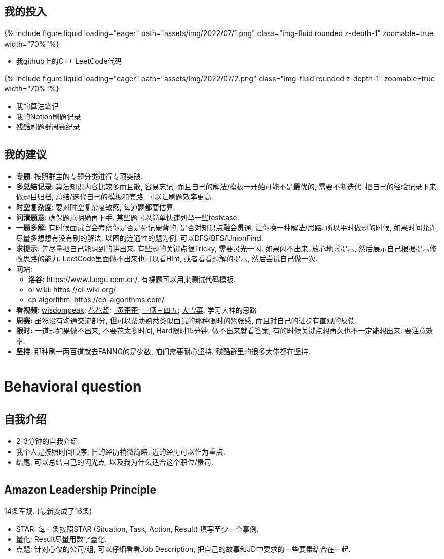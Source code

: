 ## 我的投入

{% include figure.liquid loading="eager" path="assets/img/2022/07/1.png" class="img-fluid rounded z-depth-1" zoomable=true width="70%"%}

- 我github上的C++ LeetCode代码

{% include figure.liquid loading="eager" path="assets/img/2022/07/2.png" class="img-fluid rounded z-depth-1" zoomable=true width="70%"%}

- [我的算法笔记](https://github.com/lzl124631x/algorithm)
- [我的Notion刷题记录](https://lzl124631x.notion.site/65003948c7484c5580260ff9ca52f831)
- [残酷刷题群周赛纪录](https://liuzhenglai.com/post/5e2d2f3e4660ae9df4f0ac42)

## 我的建议

- **专题**: 按照[群主的专题分类](https://github.com/wisdompeak/LeetCode)进行专项突破.
- **多总结记录**: 算法知识内容比较多而且散, 容易忘记, 而且自己的解法/模板一开始可能不是最优的, 需要不断迭代. 把自己的经验记录下来, 做题目归档, 总结/迭代自己的模板和套路, 可以让刷题效率更高.
- **时空复杂度**: 要对时空复杂度敏感, 每道题都要估算.
- **问清题意**: 确保题意明确再下手. 某些题可以简单快速列举一些testcase.
- **一题多解**: 有时候面试官会考察你是否是死记硬背的, 是否对知识点融会贯通, 让你换一种解法/思路. 所以平时做题的时候, 如果时间允许, 尽量多想想有没有别的解法. 以图的连通性的题为例, 可以DFS/BFS/UnionFind.
- **求提示**: 先尽量把自己能想到的讲出来. 有些题的关键点很Tricky, 需要灵光一闪. 如果闪不出来, 放心地求提示, 然后展示自己根据提示修改思路的能力. LeetCode里面做不出来也可以看Hint, 或者看看题解的提示, 然后尝试自己做一次.
- 网站:
  - **洛谷**: https://www.luogu.com.cn/. 有裸题可以用来测试代码模板.
  - oi wiki: https://oi-wiki.org/
  - cp algorithm: https://cp-algorithms.com/
- **看视频**: [wisdompeak](https://www.youtube.com/user/wisdompeak); [花花酱](https://www.youtube.com/c/HuaHuaLeetCode); [_黄歪歪](https://space.bilibili.com/434011092/); [一俩三四五](https://space.bilibili.com/97228279/); [大雪菜](https://space.bilibili.com/7836741/). 学习大神的思路
- **周赛:** 虽然没有沟通交流部分, **但**可以帮助熟悉类似面试的那种限时的紧张感, 而且对自己的进步有直观的反馈.
- **限时:** 一道题如果做不出来, 不要花太多时间, Hard限时15分钟. 做不出来就看答案, 有的时候关键点想再久也不一定能想出来. 要注意效率.
- **坚持**. 那种刷一两百道就去FANNG的是少数, 咱们需要耐心坚持. 残酷群里的很多大佬都在坚持.

# Behavioral question

## 自我介绍

- 2-3分钟的自我介绍.
- 我个人是按照时间顺序, 旧的经历稍微简略, 近的经历可以作为重点.
- 结尾, 可以总结自己的闪光点, 以及我为什么适合这个职位/贵司.

## Amazon Leadership Principle

14条军规. (最新变成了16条)

- STAR: 每一条按照STAR (Situation, Task, Action, Result) 填写至少一个事例.
- 量化: Result尽量用数字量化.
- 点题: 针对心仪的公司/组, 可以仔细看看Job Description, 把自己的故事和JD中要求的一些要素结合在一起.
